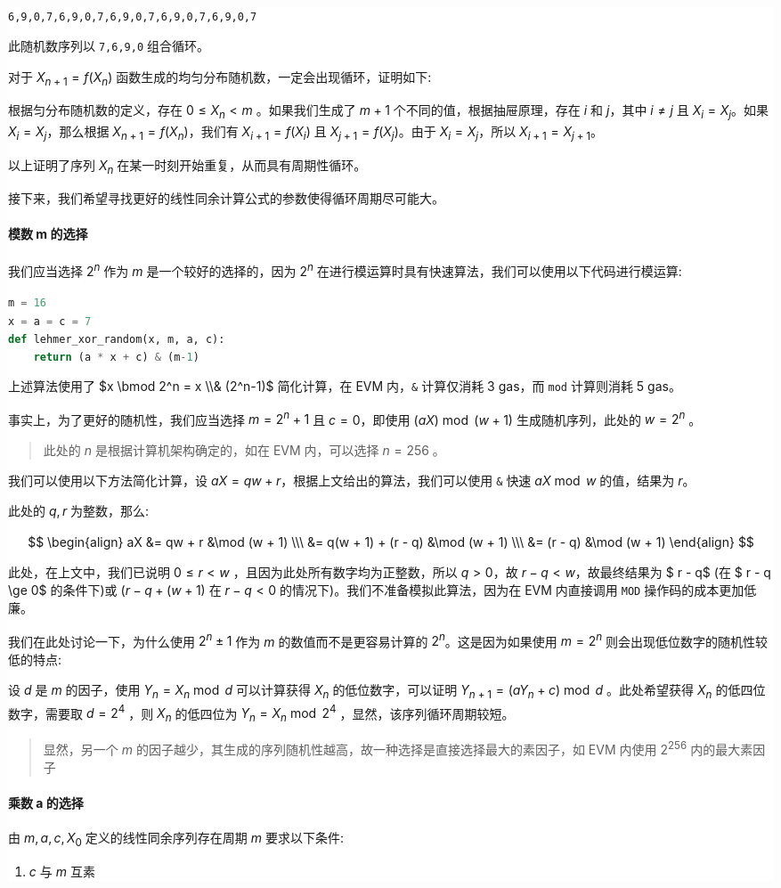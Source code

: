 ```
6,9,0,7,6,9,0,7,6,9,0,7,6,9,0,7,6,9,0,7
```

此随机数序列以 `7,6,9,0` 组合循环。

对于 $X_{n+1}= f(X_{n})$ 函数生成的均匀分布随机数，一定会出现循环，证明如下:

根据匀分布随机数的定义，存在 $0 \le X_n < m$ 。如果我们生成了 $m+1$ 个不同的值，根据抽屉原理，存在 $i$ 和 $j$，其中 $i \neq j$ 且 $X_i = X_j$。如果 $X_i = X_j$，那么根据 $X_{n+1} = f(X_n)$，我们有 $X_{i+1} = f(X_i)$ 且 $X_{j+1} = f(X_j)$。由于 $X_i = X_j$，所以 $X_{i+1} = X_{j+1}$。

以上证明了序列 ${X_n}$ 在某一时刻开始重复，从而具有周期性循环。

接下来，我们希望寻找更好的线性同余计算公式的参数使得循环周期尽可能大。

#### 模数 m 的选择

我们应当选择 $2^n$ 作为 $m$ 是一个较好的选择的，因为 $2^n$ 在进行模运算时具有快速算法，我们可以使用以下代码进行模运算:

```python
m = 16
x = a = c = 7
def lehmer_xor_random(x, m, a, c):
    return (a * x + c) & (m-1)
```

上述算法使用了 $x \bmod 2^n = x \\& (2^n-1)$ 简化计算，在 EVM 内，`&` 计算仅消耗 3 gas，而 `mod` 计算则消耗 5 gas。

事实上，为了更好的随机性，我们应当选择 $m = 2^n + 1$ 且 $c = 0$，即使用 $(aX) \bmod (w+1)$ 生成随机序列，此处的 $w = 2^n$ 。

> 此处的 $n$ 是根据计算机架构确定的，如在 EVM 内，可以选择 $n = 256$ 。

我们可以使用以下方法简化计算，设 $aX = qw + r$，根据上文给出的算法，我们可以使用 `&` 快速 $aX \bmod w$ 的值，结果为 $r$。

此处的 $q,r$ 为整数，那么:

$$
\begin{align}
aX &= qw + r &\mod (w + 1) \\\
&= q(w + 1) + (r - q) &\mod (w + 1) \\\
&= (r - q) &\mod (w + 1)
\end{align}
$$

此处，在上文中，我们已说明 $0 \le r < w$ ，且因为此处所有数字均为正整数，所以 $q > 0$，故 $r-q < w$，故最终结果为 $ r - q$ (在 $ r - q \ge 0$ 的条件下)或 ($r - q + (w + 1)$ 在 $r - q < 0$ 的情况下)。我们不准备模拟此算法，因为在 EVM 内直接调用 `MOD` 操作码的成本更加低廉。

我们在此处讨论一下，为什么使用 $2^n \pm 1$ 作为 $m$ 的数值而不是更容易计算的 $2^n$。这是因为如果使用 $m = 2^n$ 则会出现低位数字的随机性较低的特点:

设 $d$ 是 $m$ 的因子，使用 $Y_n = X_n \bmod d$ 可以计算获得 $X_n$ 的低位数字，可以证明 $Y_{n+1} = (aY_n+c) \bmod d$ 。此处希望获得 $X_n$ 的低四位数字，需要取 $d = 2^4$ ，则 $X_n$ 的低四位为 $Y_n = X_n \bmod 2^4$ ，显然，该序列循环周期较短。

> 显然，另一个 $m$ 的因子越少，其生成的序列随机性越高，故一种选择是直接选择最大的素因子，如 EVM 内使用 $2^{256}$ 内的最大素因子

#### 乘数 a 的选择

由 $m,a,c,X_0$ 定义的线性同余序列存在周期 $m$ 要求以下条件:

1. $c$ 与 $m$ 互素
